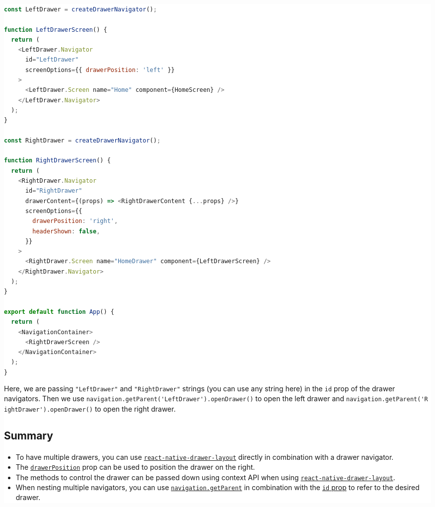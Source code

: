 ```js
const LeftDrawer = createDrawerNavigator();

function LeftDrawerScreen() {
  return (
    <LeftDrawer.Navigator
      id="LeftDrawer"
      screenOptions={{ drawerPosition: 'left' }}
    >
      <LeftDrawer.Screen name="Home" component={HomeScreen} />
    </LeftDrawer.Navigator>
  );
}

const RightDrawer = createDrawerNavigator();

function RightDrawerScreen() {
  return (
    <RightDrawer.Navigator
      id="RightDrawer"
      drawerContent={(props) => <RightDrawerContent {...props} />}
      screenOptions={{
        drawerPosition: 'right',
        headerShown: false,
      }}
    >
      <RightDrawer.Screen name="HomeDrawer" component={LeftDrawerScreen} />
    </RightDrawer.Navigator>
  );
}

export default function App() {
  return (
    <NavigationContainer>
      <RightDrawerScreen />
    </NavigationContainer>
  );
}
```

Here, we are passing `"LeftDrawer"` and `"RightDrawer"` strings (you can use any string here) in the `id` prop of the drawer navigators. Then we use `navigation.getParent('LeftDrawer').openDrawer()` to open the left drawer and `navigation.getParent('RightDrawer').openDrawer()` to open the right drawer.

## Summary

- To have multiple drawers, you can use [`react-native-drawer-layout`](drawer-layout.md) directly in combination with a drawer navigator.
- The [`drawerPosition`](drawer-layout.md#drawerposition) prop can be used to position the drawer on the right.
- The methods to control the drawer can be passed down using context API when using [`react-native-drawer-layout`](drawer-layout.md).
- When nesting multiple navigators, you can use [`navigation.getParent`](navigation-prop.md#getparent) in combination with the [`id` prop](drawer-navigator.md#id) to refer to the desired drawer.
